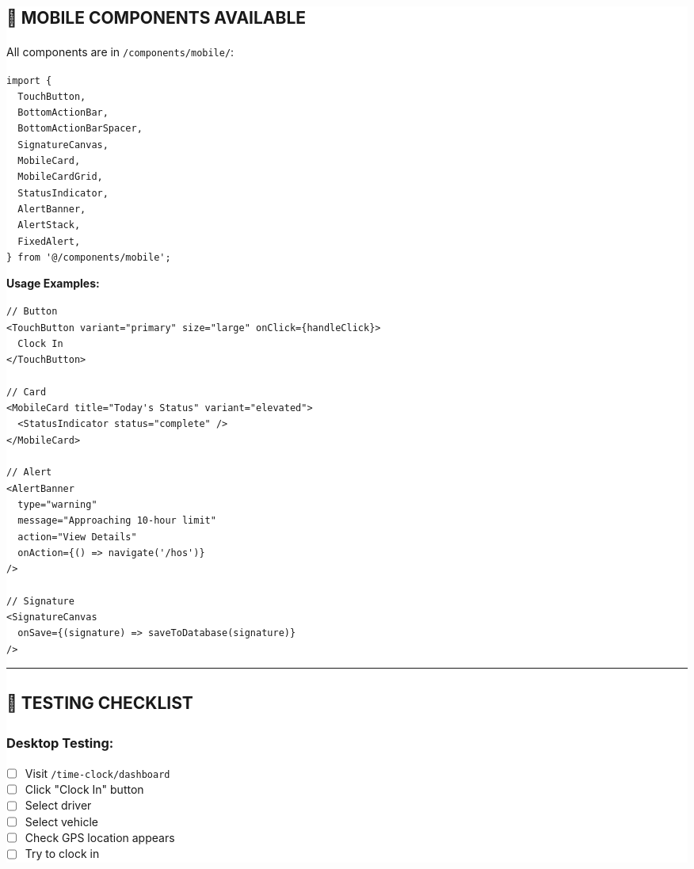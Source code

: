 
## 🎨 MOBILE COMPONENTS AVAILABLE

All components are in `/components/mobile/`:

```tsx
import {
  TouchButton,
  BottomActionBar,
  BottomActionBarSpacer,
  SignatureCanvas,
  MobileCard,
  MobileCardGrid,
  StatusIndicator,
  AlertBanner,
  AlertStack,
  FixedAlert,
} from '@/components/mobile';
```

**Usage Examples:**

```tsx
// Button
<TouchButton variant="primary" size="large" onClick={handleClick}>
  Clock In
</TouchButton>

// Card
<MobileCard title="Today's Status" variant="elevated">
  <StatusIndicator status="complete" />
</MobileCard>

// Alert
<AlertBanner 
  type="warning"
  message="Approaching 10-hour limit"
  action="View Details"
  onAction={() => navigate('/hos')}
/>

// Signature
<SignatureCanvas 
  onSave={(signature) => saveToDatabase(signature)}
/>
```

---

## 🧪 TESTING CHECKLIST

### Desktop Testing:
- [ ] Visit `/time-clock/dashboard`
- [ ] Click "Clock In" button
- [ ] Select driver
- [ ] Select vehicle
- [ ] Check GPS location appears
- [ ] Try to clock in
